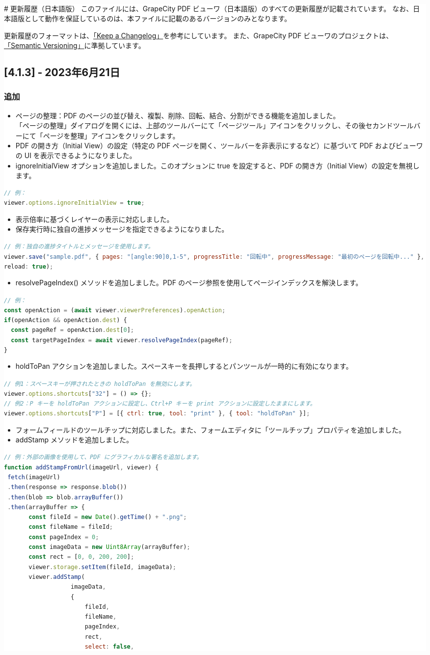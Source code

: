 ﻿﻿﻿﻿# 更新履歴（日本語版）
このファイルには、GrapeCity PDF ビューワ（日本語版）のすべての更新履歴が記載されています。
なお、日本語版として動作を保証しているのは、本ファイルに記載のあるバージョンのみとなります。

更新履歴のフォーマットは、[「Keep a Changelog」](https://keepachangelog.com/ja/1.0.0/)を参考にしています。
また、GrapeCity PDF ビューワのプロジェクトは、[「Semantic Versioning」](https://semver.org/lang/ja/spec/v2.0.0.html)に準拠しています。

## [4.1.3] - 2023年6月21日
### 追加
- ページの整理：PDF のページの並び替え、複製、削除、回転、結合、分割ができる機能を追加しました。\
  「ページの整理」ダイアログを開くには、上部のツールバーにて「ページツール」アイコンをクリックし、その後セカンドツールバーにて「ページを整理」アイコンをクリックします。
- PDF の開き方（Initial View）の設定（特定の PDF ページを開く、ツールバーを非表示にするなど）に基づいて PDF およびビューワの UI を表示できるようになりました。
- ignoreInitialView オプションを追加しました。このオプションに true を設定すると、PDF の開き方（Initial View）の設定を無視します。
```javascript
// 例：
viewer.options.ignoreInitialView = true;
```
- 表示倍率に基づくレイヤーの表示に対応しました。
- 保存実行時に独自の進捗メッセージを指定できるようになりました。
```javascript
// 例：独自の進捗タイトルとメッセージを使用します。
viewer.save("sample.pdf", { pages: "[angle:90]0,1-5", progressTitle: "回転中", progressMessage: "最初のページを回転中..." }, reload: true);
```
- resolvePageIndex() メソッドを追加しました。PDF のページ参照を使用してページインデックスを解決します。
```javascript
// 例：
const openAction = (await viewer.viewerPreferences).openAction;
if(openAction && openAction.dest) {
  const pageRef = openAction.dest[0];
  const targetPageIndex = await viewer.resolvePageIndex(pageRef);
}
```
- holdToPan アクションを追加しました。スペースキーを長押しするとパンツールが一時的に有効になります。
```javascript
// 例1：スペースキーが押されたときの holdToPan を無効にします。
viewer.options.shortcuts["32"] = () => {};
// 例2：P キーを holdToPan アクションに設定し、Ctrl+P キーを print アクションに設定したままにします。
viewer.options.shortcuts["P"] = [{ ctrl: true, tool: "print" }, { tool: "holdToPan" }];
```
- フォームフィールドのツールチップに対応しました。また、フォームエディタに「ツールチップ」プロパティを追加しました。
- addStamp メソッドを追加しました。
```javascript
// 例：外部の画像を使用して、PDF にグラフィカルな署名を追加します。
function addStampFromUrl(imageUrl, viewer) {
 fetch(imageUrl)
 .then(response => response.blob())
 .then(blob => blob.arrayBuffer())
 .then(arrayBuffer => {
       const fileId = new Date().getTime() + ".png";
       const fileName = fileId;
       const pageIndex = 0;
       const imageData = new Uint8Array(arrayBuffer);
       const rect = [0, 0, 200, 200];
       viewer.storage.setItem(fileId, imageData);
       viewer.addStamp(
                   imageData,
                   {
                       fileId,
                       fileName,
                       pageIndex,
                       rect,
                       select: false,
```